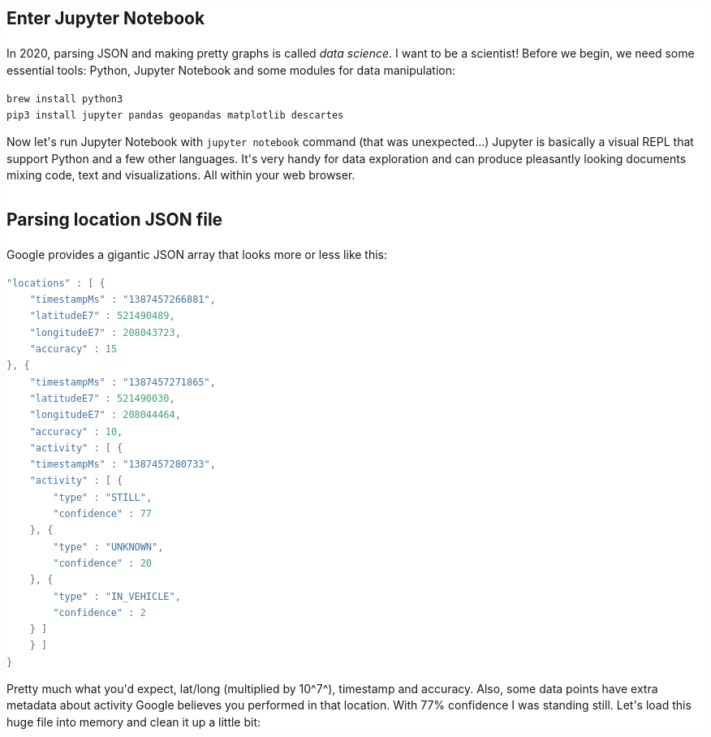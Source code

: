 ## Enter Jupyter Notebook

In 2020, parsing JSON and making pretty graphs is called *data science*.
I want to be a scientist! Before we begin, we need some essential tools:
Python, Jupyter Notebook and some modules for data manipulation:

```java
brew install python3
pip3 install jupyter pandas geopandas matplotlib descartes
```

Now let's run Jupyter Notebook with `jupyter notebook` command (that was
unexpected...) Jupyter is basically a visual REPL that support Python
and a few other languages. It's very handy for data exploration and can
produce pleasantly looking documents mixing code, text and
visualizations. All within your web browser.

## Parsing location JSON file

Google provides a gigantic JSON array that looks more or less like
this:

```java
"locations" : [ {
    "timestampMs" : "1387457266881",
    "latitudeE7" : 521490489,
    "longitudeE7" : 208043723,
    "accuracy" : 15
}, {
    "timestampMs" : "1387457271865",
    "latitudeE7" : 521490030,
    "longitudeE7" : 208044464,
    "accuracy" : 10,
    "activity" : [ {
    "timestampMs" : "1387457280733",
    "activity" : [ {
        "type" : "STILL",
        "confidence" : 77
    }, {
        "type" : "UNKNOWN",
        "confidence" : 20
    }, {
        "type" : "IN_VEHICLE",
        "confidence" : 2
    } ]
    } ]
}
```

Pretty much what you'd expect, lat/long (multiplied by 10^7^), timestamp
and accuracy. Also, some data points have extra metadata about activity
Google believes you performed in that location. With 77% confidence I
was standing still. Let's load this huge file into memory and clean it
up a little bit:
